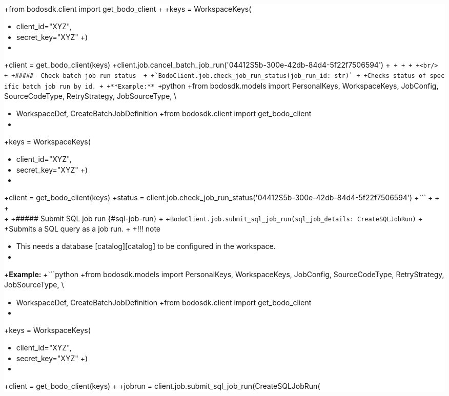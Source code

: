 +from bodosdk.client import get_bodo_client
+
+keys = WorkspaceKeys(
+    client_id="XYZ",
+    secret_key="XYZ"
+)
+
+client = get_bodo_client(keys)
+client.job.cancel_batch_job_run('04412S5b-300e-42db-84d4-5f22f7506594')
+```
+
+
+
+<br/>
+
+#####  Check batch job run status 
+
+`BodoClient.job.check_job_run_status(job_run_id: str)`
+
+Checks status of specific batch job run by id.
+
+**Example:**
+```python
+from bodosdk.models import PersonalKeys, WorkspaceKeys, JobConfig, SourceCodeType, RetryStrategy, JobSourceType, \
+    WorkspaceDef, CreateBatchJobDefinition
+from bodosdk.client import get_bodo_client
+
+keys = WorkspaceKeys(
+    client_id="XYZ",
+    secret_key="XYZ"
+)
+
+client = get_bodo_client(keys)
+status = client.job.check_job_run_status('04412S5b-300e-42db-84d4-5f22f7506594')
+```
+
+
+<br/>
+
+#####  Submit SQL job run {#sql-job-run}
+
+`BodoClient.job.submit_sql_job_run(sql_job_details: CreateSQLJobRun)`
+
+Submits a SQL query as a job run. 
+
+!!! note
+    This needs a database [catalog][catalog] to be configured in the workspace.
+
+**Example:**
+```python
+from bodosdk.models import PersonalKeys, WorkspaceKeys, JobConfig, SourceCodeType, RetryStrategy, JobSourceType, \
+    WorkspaceDef, CreateBatchJobDefinition
+from bodosdk.client import get_bodo_client
+
+keys = WorkspaceKeys(
+    client_id="XYZ",
+    secret_key="XYZ"
+)
+
+client = get_bodo_client(keys)
+
+jobrun = client.job.submit_sql_job_run(CreateSQLJobRun(